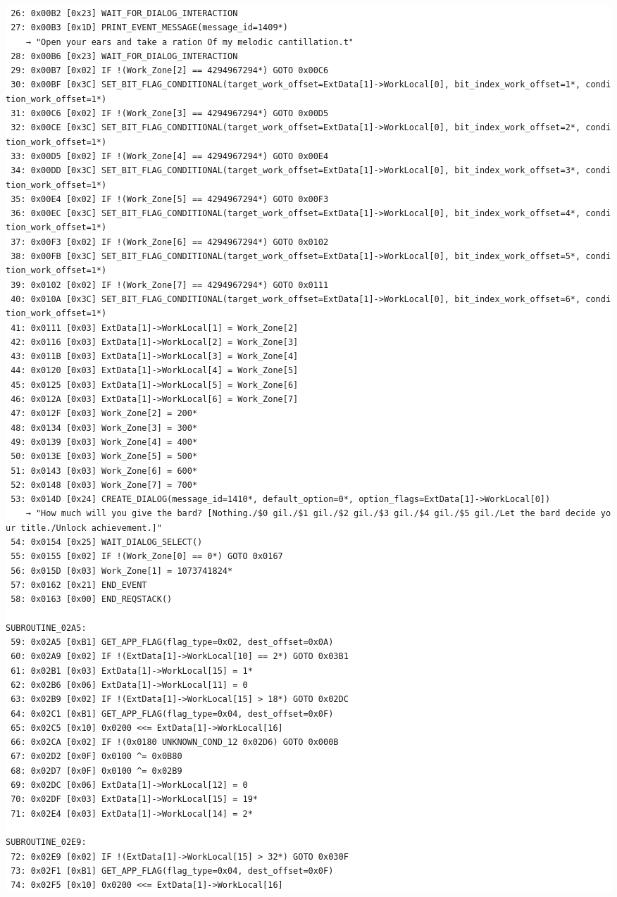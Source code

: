 ```
 26: 0x00B2 [0x23] WAIT_FOR_DIALOG_INTERACTION
 27: 0x00B3 [0x1D] PRINT_EVENT_MESSAGE(message_id=1409*)
    → "Open your ears and take a ration Of my melodic cantillation.t"
 28: 0x00B6 [0x23] WAIT_FOR_DIALOG_INTERACTION
 29: 0x00B7 [0x02] IF !(Work_Zone[2] == 4294967294*) GOTO 0x00C6
 30: 0x00BF [0x3C] SET_BIT_FLAG_CONDITIONAL(target_work_offset=ExtData[1]->WorkLocal[0], bit_index_work_offset=1*, condition_work_offset=1*)
 31: 0x00C6 [0x02] IF !(Work_Zone[3] == 4294967294*) GOTO 0x00D5
 32: 0x00CE [0x3C] SET_BIT_FLAG_CONDITIONAL(target_work_offset=ExtData[1]->WorkLocal[0], bit_index_work_offset=2*, condition_work_offset=1*)
 33: 0x00D5 [0x02] IF !(Work_Zone[4] == 4294967294*) GOTO 0x00E4
 34: 0x00DD [0x3C] SET_BIT_FLAG_CONDITIONAL(target_work_offset=ExtData[1]->WorkLocal[0], bit_index_work_offset=3*, condition_work_offset=1*)
 35: 0x00E4 [0x02] IF !(Work_Zone[5] == 4294967294*) GOTO 0x00F3
 36: 0x00EC [0x3C] SET_BIT_FLAG_CONDITIONAL(target_work_offset=ExtData[1]->WorkLocal[0], bit_index_work_offset=4*, condition_work_offset=1*)
 37: 0x00F3 [0x02] IF !(Work_Zone[6] == 4294967294*) GOTO 0x0102
 38: 0x00FB [0x3C] SET_BIT_FLAG_CONDITIONAL(target_work_offset=ExtData[1]->WorkLocal[0], bit_index_work_offset=5*, condition_work_offset=1*)
 39: 0x0102 [0x02] IF !(Work_Zone[7] == 4294967294*) GOTO 0x0111
 40: 0x010A [0x3C] SET_BIT_FLAG_CONDITIONAL(target_work_offset=ExtData[1]->WorkLocal[0], bit_index_work_offset=6*, condition_work_offset=1*)
 41: 0x0111 [0x03] ExtData[1]->WorkLocal[1] = Work_Zone[2]
 42: 0x0116 [0x03] ExtData[1]->WorkLocal[2] = Work_Zone[3]
 43: 0x011B [0x03] ExtData[1]->WorkLocal[3] = Work_Zone[4]
 44: 0x0120 [0x03] ExtData[1]->WorkLocal[4] = Work_Zone[5]
 45: 0x0125 [0x03] ExtData[1]->WorkLocal[5] = Work_Zone[6]
 46: 0x012A [0x03] ExtData[1]->WorkLocal[6] = Work_Zone[7]
 47: 0x012F [0x03] Work_Zone[2] = 200*
 48: 0x0134 [0x03] Work_Zone[3] = 300*
 49: 0x0139 [0x03] Work_Zone[4] = 400*
 50: 0x013E [0x03] Work_Zone[5] = 500*
 51: 0x0143 [0x03] Work_Zone[6] = 600*
 52: 0x0148 [0x03] Work_Zone[7] = 700*
 53: 0x014D [0x24] CREATE_DIALOG(message_id=1410*, default_option=0*, option_flags=ExtData[1]->WorkLocal[0])
    → "How much will you give the bard? [Nothing./$0 gil./$1 gil./$2 gil./$3 gil./$4 gil./$5 gil./Let the bard decide your title./Unlock achievement.]"
 54: 0x0154 [0x25] WAIT_DIALOG_SELECT()
 55: 0x0155 [0x02] IF !(Work_Zone[0] == 0*) GOTO 0x0167
 56: 0x015D [0x03] Work_Zone[1] = 1073741824*
 57: 0x0162 [0x21] END_EVENT
 58: 0x0163 [0x00] END_REQSTACK()

SUBROUTINE_02A5:
 59: 0x02A5 [0xB1] GET_APP_FLAG(flag_type=0x02, dest_offset=0x0A)
 60: 0x02A9 [0x02] IF !(ExtData[1]->WorkLocal[10] == 2*) GOTO 0x03B1
 61: 0x02B1 [0x03] ExtData[1]->WorkLocal[15] = 1*
 62: 0x02B6 [0x06] ExtData[1]->WorkLocal[11] = 0
 63: 0x02B9 [0x02] IF !(ExtData[1]->WorkLocal[15] > 18*) GOTO 0x02DC
 64: 0x02C1 [0xB1] GET_APP_FLAG(flag_type=0x04, dest_offset=0x0F)
 65: 0x02C5 [0x10] 0x0200 <<= ExtData[1]->WorkLocal[16]
 66: 0x02CA [0x02] IF !(0x0180 UNKNOWN_COND_12 0x02D6) GOTO 0x000B
 67: 0x02D2 [0x0F] 0x0100 ^= 0x0B80
 68: 0x02D7 [0x0F] 0x0100 ^= 0x02B9
 69: 0x02DC [0x06] ExtData[1]->WorkLocal[12] = 0
 70: 0x02DF [0x03] ExtData[1]->WorkLocal[15] = 19*
 71: 0x02E4 [0x03] ExtData[1]->WorkLocal[14] = 2*

SUBROUTINE_02E9:
 72: 0x02E9 [0x02] IF !(ExtData[1]->WorkLocal[15] > 32*) GOTO 0x030F
 73: 0x02F1 [0xB1] GET_APP_FLAG(flag_type=0x04, dest_offset=0x0F)
 74: 0x02F5 [0x10] 0x0200 <<= ExtData[1]->WorkLocal[16]
```